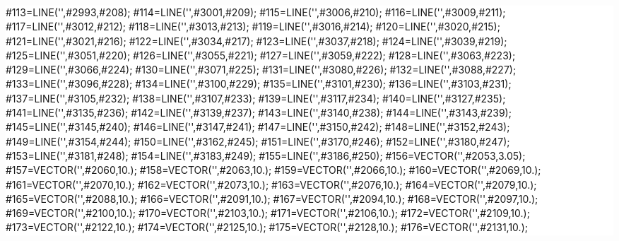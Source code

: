 #113=LINE('',#2993,#208);
#114=LINE('',#3001,#209);
#115=LINE('',#3006,#210);
#116=LINE('',#3009,#211);
#117=LINE('',#3012,#212);
#118=LINE('',#3013,#213);
#119=LINE('',#3016,#214);
#120=LINE('',#3020,#215);
#121=LINE('',#3021,#216);
#122=LINE('',#3034,#217);
#123=LINE('',#3037,#218);
#124=LINE('',#3039,#219);
#125=LINE('',#3051,#220);
#126=LINE('',#3055,#221);
#127=LINE('',#3059,#222);
#128=LINE('',#3063,#223);
#129=LINE('',#3066,#224);
#130=LINE('',#3071,#225);
#131=LINE('',#3080,#226);
#132=LINE('',#3088,#227);
#133=LINE('',#3096,#228);
#134=LINE('',#3100,#229);
#135=LINE('',#3101,#230);
#136=LINE('',#3103,#231);
#137=LINE('',#3105,#232);
#138=LINE('',#3107,#233);
#139=LINE('',#3117,#234);
#140=LINE('',#3127,#235);
#141=LINE('',#3135,#236);
#142=LINE('',#3139,#237);
#143=LINE('',#3140,#238);
#144=LINE('',#3143,#239);
#145=LINE('',#3145,#240);
#146=LINE('',#3147,#241);
#147=LINE('',#3150,#242);
#148=LINE('',#3152,#243);
#149=LINE('',#3154,#244);
#150=LINE('',#3162,#245);
#151=LINE('',#3170,#246);
#152=LINE('',#3180,#247);
#153=LINE('',#3181,#248);
#154=LINE('',#3183,#249);
#155=LINE('',#3186,#250);
#156=VECTOR('',#2053,3.05);
#157=VECTOR('',#2060,10.);
#158=VECTOR('',#2063,10.);
#159=VECTOR('',#2066,10.);
#160=VECTOR('',#2069,10.);
#161=VECTOR('',#2070,10.);
#162=VECTOR('',#2073,10.);
#163=VECTOR('',#2076,10.);
#164=VECTOR('',#2079,10.);
#165=VECTOR('',#2088,10.);
#166=VECTOR('',#2091,10.);
#167=VECTOR('',#2094,10.);
#168=VECTOR('',#2097,10.);
#169=VECTOR('',#2100,10.);
#170=VECTOR('',#2103,10.);
#171=VECTOR('',#2106,10.);
#172=VECTOR('',#2109,10.);
#173=VECTOR('',#2122,10.);
#174=VECTOR('',#2125,10.);
#175=VECTOR('',#2128,10.);
#176=VECTOR('',#2131,10.);